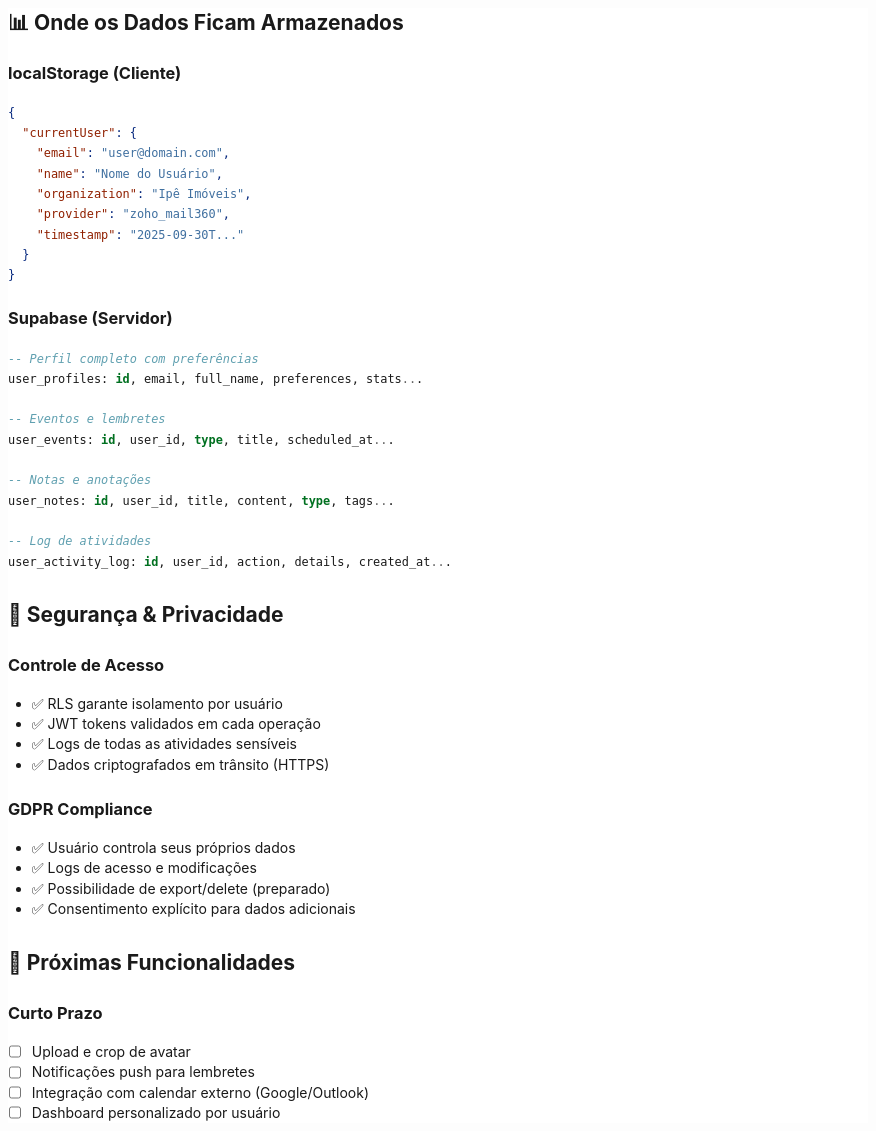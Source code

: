 ## 📊 Onde os Dados Ficam Armazenados

### **localStorage (Cliente)**
```json
{
  "currentUser": {
    "email": "user@domain.com",
    "name": "Nome do Usuário", 
    "organization": "Ipê Imóveis",
    "provider": "zoho_mail360",
    "timestamp": "2025-09-30T..."
  }
}
```

### **Supabase (Servidor)**
```sql
-- Perfil completo com preferências
user_profiles: id, email, full_name, preferences, stats...

-- Eventos e lembretes
user_events: id, user_id, type, title, scheduled_at...

-- Notas e anotações  
user_notes: id, user_id, title, content, type, tags...

-- Log de atividades
user_activity_log: id, user_id, action, details, created_at...
```

## 🔐 Segurança & Privacidade

### **Controle de Acesso**
- ✅ RLS garante isolamento por usuário
- ✅ JWT tokens validados em cada operação  
- ✅ Logs de todas as atividades sensíveis
- ✅ Dados criptografados em trânsito (HTTPS)

### **GDPR Compliance**
- ✅ Usuário controla seus próprios dados
- ✅ Logs de acesso e modificações
- ✅ Possibilidade de export/delete (preparado)
- ✅ Consentimento explícito para dados adicionais

## 🚀 Próximas Funcionalidades

### **Curto Prazo**
- [ ] Upload e crop de avatar
- [ ] Notificações push para lembretes
- [ ] Integração com calendar externo (Google/Outlook)
- [ ] Dashboard personalizado por usuário
